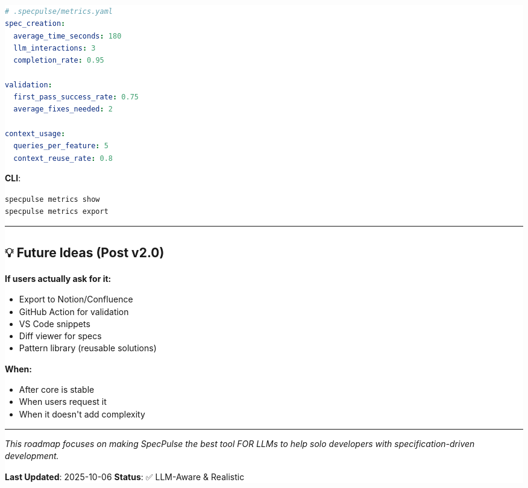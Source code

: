 ```yaml
# .specpulse/metrics.yaml
spec_creation:
  average_time_seconds: 180
  llm_interactions: 3
  completion_rate: 0.95

validation:
  first_pass_success_rate: 0.75
  average_fixes_needed: 2

context_usage:
  queries_per_feature: 5
  context_reuse_rate: 0.8
```

**CLI**:
```bash
specpulse metrics show
specpulse metrics export
```

---

## 💡 Future Ideas (Post v2.0)

**If users actually ask for it:**
- Export to Notion/Confluence
- GitHub Action for validation
- VS Code snippets
- Diff viewer for specs
- Pattern library (reusable solutions)

**When:**
- After core is stable
- When users request it
- When it doesn't add complexity

---

*This roadmap focuses on making SpecPulse the best tool FOR LLMs to help solo developers with specification-driven development.*

**Last Updated**: 2025-10-06
**Status**: ✅ LLM-Aware & Realistic
